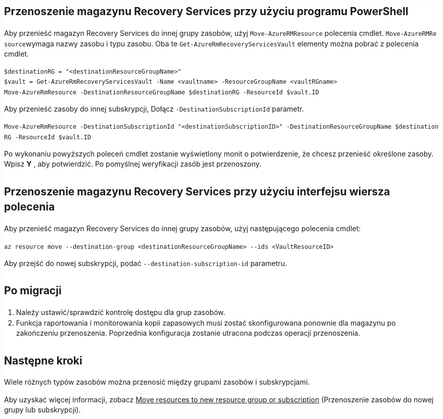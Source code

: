 ## <a name="use-powershell-to-move-recovery-services-vault"></a>Przenoszenie magazynu Recovery Services przy użyciu programu PowerShell

Aby przenieść magazyn Recovery Services do innej grupy zasobów, użyj `Move-AzureRMResource` polecenia cmdlet. `Move-AzureRMResource`wymaga nazwy zasobu i typu zasobu. Oba te `Get-AzureRmRecoveryServicesVault` elementy można pobrać z polecenia cmdlet.

```
$destinationRG = "<destinationResourceGroupName>"
$vault = Get-AzureRmRecoveryServicesVault -Name <vaultname> -ResourceGroupName <vaultRGname>
Move-AzureRmResource -DestinationResourceGroupName $destinationRG -ResourceId $vault.ID
```

Aby przenieść zasoby do innej subskrypcji, Dołącz `-DestinationSubscriptionId` parametr.

```
Move-AzureRmResource -DestinationSubscriptionId "<destinationSubscriptionID>" -DestinationResourceGroupName $destinationRG -ResourceId $vault.ID
```

Po wykonaniu powyższych poleceń cmdlet zostanie wyświetlony monit o potwierdzenie, że chcesz przenieść określone zasoby. Wpisz **Y** , aby potwierdzić. Po pomyślnej weryfikacji zasób jest przenoszony.

## <a name="use-cli-to-move-recovery-services-vault"></a>Przenoszenie magazynu Recovery Services przy użyciu interfejsu wiersza polecenia

Aby przenieść magazyn Recovery Services do innej grupy zasobów, użyj następującego polecenia cmdlet:

```
az resource move --destination-group <destinationResourceGroupName> --ids <VaultResourceID>
```

Aby przejść do nowej subskrypcji, podać `--destination-subscription-id` parametru.

## <a name="post-migration"></a>Po migracji

1. Należy ustawić/sprawdzić kontrolę dostępu dla grup zasobów.  
2. Funkcja raportowania i monitorowania kopii zapasowych musi zostać skonfigurowana ponownie dla magazynu po zakończeniu przenoszenia. Poprzednia konfiguracja zostanie utracona podczas operacji przenoszenia.



## <a name="next-steps"></a>Następne kroki

Wiele różnych typów zasobów można przenosić między grupami zasobów i subskrypcjami.

Aby uzyskać więcej informacji, zobacz [Move resources to new resource group or subscription](https://docs.microsoft.com/azure/azure-resource-manager/resource-group-move-resources) (Przenoszenie zasobów do nowej grupy lub subskrypcji).
